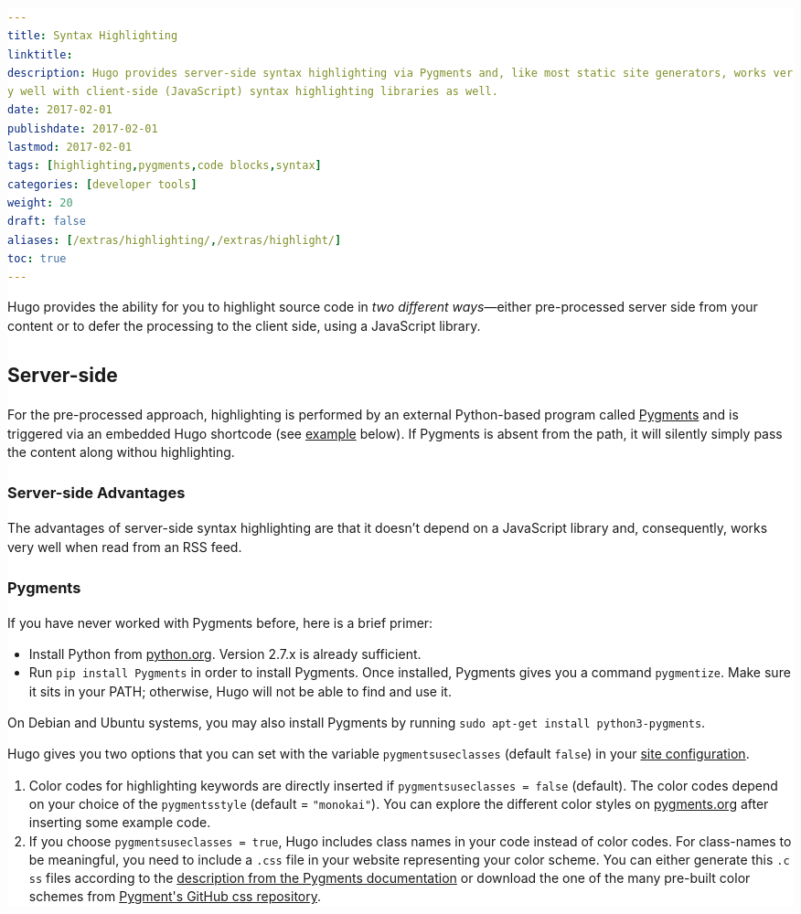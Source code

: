 ```yaml
---
title: Syntax Highlighting
linktitle:
description: Hugo provides server-side syntax highlighting via Pygments and, like most static site generators, works very well with client-side (JavaScript) syntax highlighting libraries as well.
date: 2017-02-01
publishdate: 2017-02-01
lastmod: 2017-02-01
tags: [highlighting,pygments,code blocks,syntax]
categories: [developer tools]
weight: 20
draft: false
aliases: [/extras/highlighting/,/extras/highlight/]
toc: true
---
```


Hugo provides the ability for you to highlight source code in _two different ways_&mdash;either pre-processed server side from your content or to defer the processing to the client side, using a JavaScript library.

## Server-side

For the pre-processed approach, highlighting is performed by an external Python-based program called [Pygments](http://pygments.org/) and is triggered via an embedded Hugo shortcode (see [example](#example-highlight-shortcode-input) below). If Pygments is absent from the path, it will silently simply pass the content along withou highlighting.

### Server-side Advantages

The advantages of server-side syntax highlighting are that it doesn’t depend on a JavaScript library and, consequently, works very well when read from an RSS feed.

### Pygments

If you have never worked with Pygments before, here is a brief primer:

+ Install Python from [python.org](https://www.python.org/downloads/). Version 2.7.x is already sufficient.
+ Run `pip install Pygments` in order to install Pygments. Once installed, Pygments gives you a command `pygmentize`. Make sure it sits in your PATH; otherwise, Hugo will not be able to find and use it.

On Debian and Ubuntu systems, you may also install Pygments by running `sudo apt-get install python3-pygments`.

Hugo gives you two options that you can set with the variable `pygmentsuseclasses` (default `false`) in your [site configuration](/getting-started/configuration/).

1. Color codes for highlighting keywords are directly inserted if `pygmentsuseclasses = false` (default). The color codes depend on your choice of the `pygmentsstyle` (default = `"monokai"`). You can explore the different color styles on [pygments.org](http://pygments.org/) after inserting some example code.
2. If you choose `pygmentsuseclasses = true`, Hugo includes class names in your code instead of color codes. For class-names to be meaningful, you need to include a `.css` file in your website representing your color scheme. You can either generate this `.css` files according to the [description from the Pygments documentation](http://pygments.org/docs/cmdline/) or download the one of the many pre-built color schemes from [Pygment's GitHub css repository](https://github.com/richleland/pygments-css).


[Prism]: http://prismjs.com
[prismdownload]: http://prismjs.com/download.html
[Highlight.js]: http://highlightjs.org/
[Rainbow]: http://craig.is/making/rainbows
[Syntax Highlighter]: http://alexgorbatchev.com/SyntaxHighlighter/
[Google Prettify]: https://github.com/google/code-prettify
[Yandex]: http://yandex.ru/